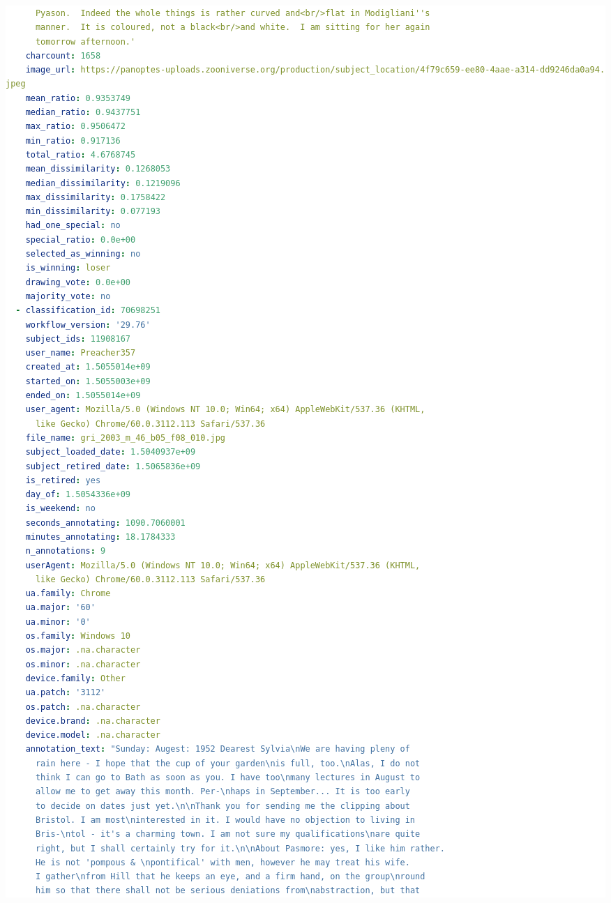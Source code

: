 ```yaml
      Pyason.  Indeed the whole things is rather curved and<br/>flat in Modigliani''s
      manner.  It is coloured, not a black<br/>and white.  I am sitting for her again
      tomorrow afternoon.'
    charcount: 1658
    image_url: https://panoptes-uploads.zooniverse.org/production/subject_location/4f79c659-ee80-4aae-a314-dd9246da0a94.jpeg
    mean_ratio: 0.9353749
    median_ratio: 0.9437751
    max_ratio: 0.9506472
    min_ratio: 0.917136
    total_ratio: 4.6768745
    mean_dissimilarity: 0.1268053
    median_dissimilarity: 0.1219096
    max_dissimilarity: 0.1758422
    min_dissimilarity: 0.077193
    had_one_special: no
    special_ratio: 0.0e+00
    selected_as_winning: no
    is_winning: loser
    drawing_vote: 0.0e+00
    majority_vote: no
  - classification_id: 70698251
    workflow_version: '29.76'
    subject_ids: 11908167
    user_name: Preacher357
    created_at: 1.5055014e+09
    started_on: 1.5055003e+09
    ended_on: 1.5055014e+09
    user_agent: Mozilla/5.0 (Windows NT 10.0; Win64; x64) AppleWebKit/537.36 (KHTML,
      like Gecko) Chrome/60.0.3112.113 Safari/537.36
    file_name: gri_2003_m_46_b05_f08_010.jpg
    subject_loaded_date: 1.5040937e+09
    subject_retired_date: 1.5065836e+09
    is_retired: yes
    day_of: 1.5054336e+09
    is_weekend: no
    seconds_annotating: 1090.7060001
    minutes_annotating: 18.1784333
    n_annotations: 9
    userAgent: Mozilla/5.0 (Windows NT 10.0; Win64; x64) AppleWebKit/537.36 (KHTML,
      like Gecko) Chrome/60.0.3112.113 Safari/537.36
    ua.family: Chrome
    ua.major: '60'
    ua.minor: '0'
    os.family: Windows 10
    os.major: .na.character
    os.minor: .na.character
    device.family: Other
    ua.patch: '3112'
    os.patch: .na.character
    device.brand: .na.character
    device.model: .na.character
    annotation_text: "Sunday: Augest: 1952 Dearest Sylvia\nWe are having pleny of
      rain here - I hope that the cup of your garden\nis full, too.\nAlas, I do not
      think I can go to Bath as soon as you. I have too\nmany lectures in August to
      allow me to get away this month. Per-\nhaps in September... It is too early
      to decide on dates just yet.\n\nThank you for sending me the clipping about
      Bristol. I am most\ninterested in it. I would have no objection to living in
      Bris-\ntol - it's a charming town. I am not sure my qualifications\nare quite
      right, but I shall certainly try for it.\n\nAbout Pasmore: yes, I like him rather.
      He is not 'pompous & \npontifical' with men, however he may treat his wife.
      I gather\nfrom Hill that he keeps an eye, and a firm hand, on the group\nround
      him so that there shall not be serious deniations from\nabstraction, but that
```